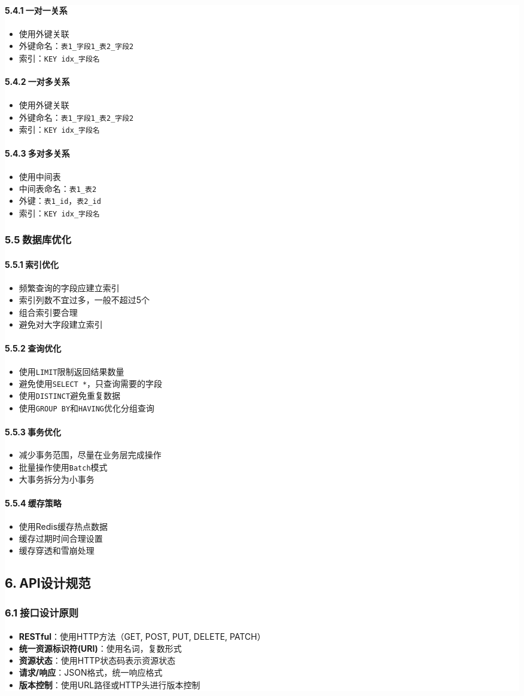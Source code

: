 #### 5.4.1 一对一关系

- 使用外键关联
- 外键命名：`表1_字段1_表2_字段2`
- 索引：`KEY idx_字段名`

#### 5.4.2 一对多关系

- 使用外键关联
- 外键命名：`表1_字段1_表2_字段2`
- 索引：`KEY idx_字段名`

#### 5.4.3 多对多关系

- 使用中间表
- 中间表命名：`表1_表2`
- 外键：`表1_id`，`表2_id`
- 索引：`KEY idx_字段名`

### 5.5 数据库优化

#### 5.5.1 索引优化

- 频繁查询的字段应建立索引
- 索引列数不宜过多，一般不超过5个
- 组合索引要合理
- 避免对大字段建立索引

#### 5.5.2 查询优化

- 使用`LIMIT`限制返回结果数量
- 避免使用`SELECT *`，只查询需要的字段
- 使用`DISTINCT`避免重复数据
- 使用`GROUP BY`和`HAVING`优化分组查询

#### 5.5.3 事务优化

- 减少事务范围，尽量在业务层完成操作
- 批量操作使用`Batch`模式
- 大事务拆分为小事务

#### 5.5.4 缓存策略

- 使用Redis缓存热点数据
- 缓存过期时间合理设置
- 缓存穿透和雪崩处理

## 6. API设计规范

### 6.1 接口设计原则

- **RESTful**：使用HTTP方法（GET, POST, PUT, DELETE, PATCH）
- **统一资源标识符(URI)**：使用名词，复数形式
- **资源状态**：使用HTTP状态码表示资源状态
- **请求/响应**：JSON格式，统一响应格式
- **版本控制**：使用URL路径或HTTP头进行版本控制
